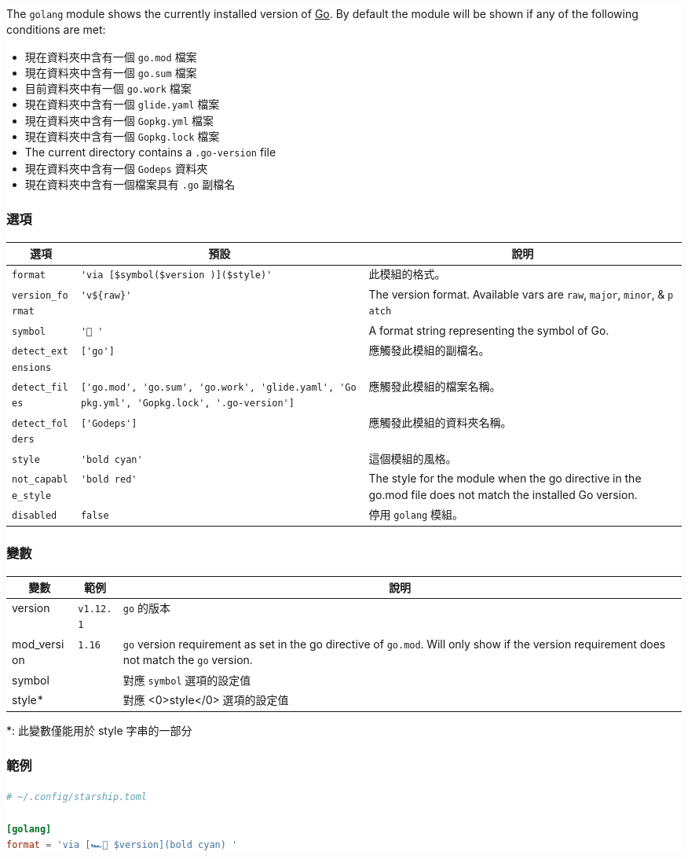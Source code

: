 The `golang` module shows the currently installed version of [Go](https://golang.org/). By default the module will be shown if any of the following conditions are met:

- 現在資料夾中含有一個 `go.mod` 檔案
- 現在資料夾中含有一個 `go.sum` 檔案
- 目前資料夾中有一個 `go.work` 檔案
- 現在資料夾中含有一個 `glide.yaml` 檔案
- 現在資料夾中含有一個 `Gopkg.yml` 檔案
- 現在資料夾中含有一個 `Gopkg.lock` 檔案
- The current directory contains a `.go-version` file
- 現在資料夾中含有一個 `Godeps` 資料夾
- 現在資料夾中含有一個檔案具有 `.go` 副檔名

### 選項

| 選項                  | 預設                                                                                        | 說明                                                                                                         |
| ------------------- | ----------------------------------------------------------------------------------------- | ---------------------------------------------------------------------------------------------------------- |
| `format`            | `'via [$symbol($version )]($style)'`                                                      | 此模組的格式。                                                                                                    |
| `version_format`    | `'v${raw}'`                                                                               | The version format. Available vars are `raw`, `major`, `minor`, & `patch`                                  |
| `symbol`            | `'🐹 '`                                                                                    | A format string representing the symbol of Go.                                                             |
| `detect_extensions` | `['go']`                                                                                  | 應觸發此模組的副檔名。                                                                                                |
| `detect_files`      | `['go.mod', 'go.sum', 'go.work', 'glide.yaml', 'Gopkg.yml', 'Gopkg.lock', '.go-version']` | 應觸發此模組的檔案名稱。                                                                                               |
| `detect_folders`    | `['Godeps']`                                                                              | 應觸發此模組的資料夾名稱。                                                                                              |
| `style`             | `'bold cyan'`                                                                             | 這個模組的風格。                                                                                                   |
| `not_capable_style` | `'bold red'`                                                                              | The style for the module when the go directive in the go.mod file does not match the installed Go version. |
| `disabled`          | `false`                                                                                   | 停用 `golang` 模組。                                                                                            |

### 變數

| 變數          | 範例        | 說明                                                                                                                                          |
| ----------- | --------- | ------------------------------------------------------------------------------------------------------------------------------------------- |
| version     | `v1.12.1` | `go` 的版本                                                                                                                                    |
| mod_version | `1.16`    | `go` version requirement as set in the go directive of `go.mod`. Will only show if the version requirement does not match the `go` version. |
| symbol      |           | 對應 `symbol` 選項的設定值                                                                                                                          |
| style\*   |           | 對應 <0>style</0> 選項的設定值                                                                                                                      |

*: 此變數僅能用於 style 字串的一部分

### 範例

```toml
# ~/.config/starship.toml

[golang]
format = 'via [🏎💨 $version](bold cyan) '
```
